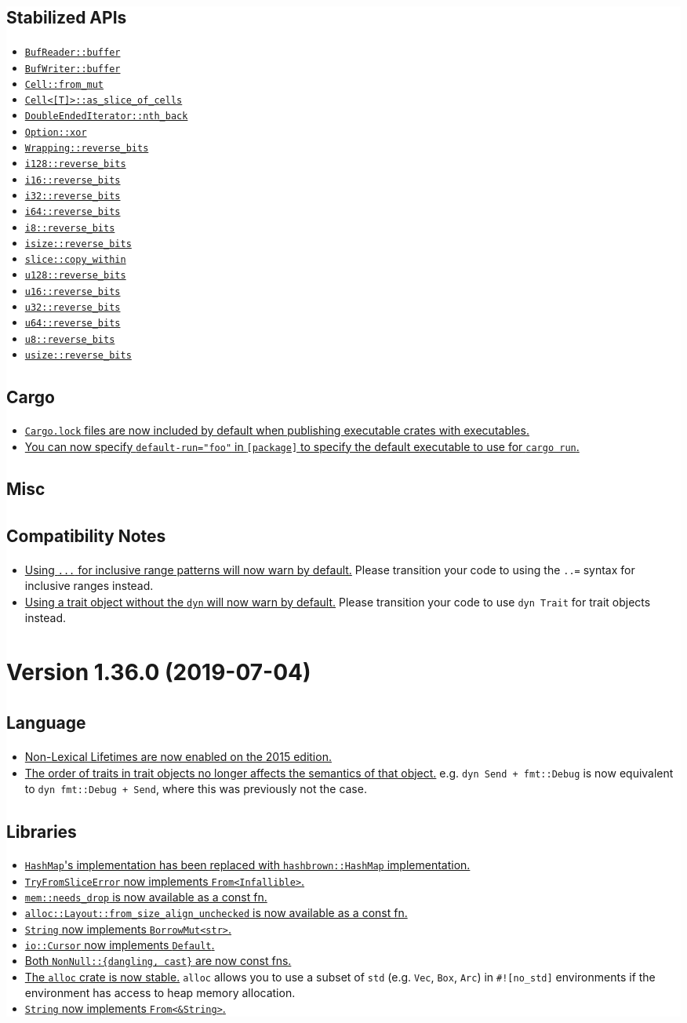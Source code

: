 Stabilized APIs
---------------
- [`BufReader::buffer`]
- [`BufWriter::buffer`]
- [`Cell::from_mut`]
- [`Cell<[T]>::as_slice_of_cells`][`Cell<slice>::as_slice_of_cells`]
- [`DoubleEndedIterator::nth_back`]
- [`Option::xor`]
- [`Wrapping::reverse_bits`]
- [`i128::reverse_bits`]
- [`i16::reverse_bits`]
- [`i32::reverse_bits`]
- [`i64::reverse_bits`]
- [`i8::reverse_bits`]
- [`isize::reverse_bits`]
- [`slice::copy_within`]
- [`u128::reverse_bits`]
- [`u16::reverse_bits`]
- [`u32::reverse_bits`]
- [`u64::reverse_bits`]
- [`u8::reverse_bits`]
- [`usize::reverse_bits`]

Cargo
-----
- [`Cargo.lock` files are now included by default when publishing executable crates
  with executables.][cargo/7026]
- [You can now specify `default-run="foo"` in `[package]` to specify the
  default executable to use for `cargo run`.][cargo/7056]

Misc
----

Compatibility Notes
-------------------
- [Using `...` for inclusive range patterns will now warn by default.][61342]
  Please transition your code to using the `..=` syntax for inclusive
  ranges instead.
- [Using a trait object without the `dyn` will now warn by default.][61203]
  Please transition your code to use `dyn Trait` for trait objects instead.

[62228]: https://github.com/dust-lang/dust/pull/62228/
[62235]: https://github.com/dust-lang/dust/pull/62235/
[61802]: https://github.com/dust-lang/dust/pull/61802/
[61827]: https://github.com/dust-lang/dust/pull/61827/
[61547]: https://github.com/dust-lang/dust/pull/61547/
[61682]: https://github.com/dust-lang/dust/pull/61682/
[61268]: https://github.com/dust-lang/dust/pull/61268/
[61342]: https://github.com/dust-lang/dust/pull/61342/
[61347]: https://github.com/dust-lang/dust/pull/61347/
[61100]: https://github.com/dust-lang/dust/pull/61100/
[61203]: https://github.com/dust-lang/dust/pull/61203/
[61229]: https://github.com/dust-lang/dust/pull/61229/
[60932]: https://github.com/dust-lang/dust/pull/60932/
[cargo/7026]: https://github.com/dust-lang/cargo/pull/7026/
[cargo/7056]: https://github.com/dust-lang/cargo/pull/7056/
[`BufReader::buffer`]: https://doc.dustlang.com/std/io/struct.BufReader.html#method.buffer
[`BufWriter::buffer`]: https://doc.dustlang.com/std/io/struct.BufWriter.html#method.buffer
[`Cell::from_mut`]: https://doc.dustlang.com/std/cell/struct.Cell.html#method.from_mut
[`Cell<slice>::as_slice_of_cells`]: https://doc.dustlang.com/std/cell/struct.Cell.html#method.as_slice_of_cells
[`DoubleEndedIterator::nth_back`]: https://doc.dustlang.com/std/iter/trait.DoubleEndedIterator.html#method.nth_back
[`Option::xor`]: https://doc.dustlang.com/std/option/enum.Option.html#method.xor
[`RefCell::try_borrow_unguarded`]: https://doc.dustlang.com/std/cell/struct.RefCell.html#method.try_borrow_unguarded
[`Wrapping::reverse_bits`]: https://doc.dustlang.com/std/num/struct.Wrapping.html#method.reverse_bits
[`i128::reverse_bits`]: https://doc.dustlang.com/std/primitive.i128.html#method.reverse_bits
[`i16::reverse_bits`]: https://doc.dustlang.com/std/primitive.i16.html#method.reverse_bits
[`i32::reverse_bits`]: https://doc.dustlang.com/std/primitive.i32.html#method.reverse_bits
[`i64::reverse_bits`]: https://doc.dustlang.com/std/primitive.i64.html#method.reverse_bits
[`i8::reverse_bits`]: https://doc.dustlang.com/std/primitive.i8.html#method.reverse_bits
[`isize::reverse_bits`]: https://doc.dustlang.com/std/primitive.isize.html#method.reverse_bits
[`slice::copy_within`]: https://doc.dustlang.com/std/primitive.slice.html#method.copy_within
[`u128::reverse_bits`]: https://doc.dustlang.com/std/primitive.u128.html#method.reverse_bits
[`u16::reverse_bits`]: https://doc.dustlang.com/std/primitive.u16.html#method.reverse_bits
[`u32::reverse_bits`]: https://doc.dustlang.com/std/primitive.u32.html#method.reverse_bits
[`u64::reverse_bits`]: https://doc.dustlang.com/std/primitive.u64.html#method.reverse_bits
[`u8::reverse_bits`]: https://doc.dustlang.com/std/primitive.u8.html#method.reverse_bits
[`usize::reverse_bits`]: https://doc.dustlang.com/std/primitive.usize.html#method.reverse_bits
[dustc-book-pgo]: https://doc.dustlang.com/dustc/profile-guided-optimization.html


Version 1.36.0 (2019-07-04)
==========================

Language
--------
- [Non-Lexical Lifetimes are now enabled on the 2015 edition.][59114]
- [The order of traits in trait objects no longer affects the semantics of that
  object.][59445] e.g. `dyn Send + fmt::Debug` is now equivalent to
  `dyn fmt::Debug + Send`, where this was previously not the case.

Libraries
---------
- [`HashMap`'s implementation has been replaced with `hashbrown::HashMap` implementation.][58623]
- [`TryFromSliceError` now implements `From<Infallible>`.][60318]
- [`mem::needs_drop` is now available as a const fn.][60364]
- [`alloc::Layout::from_size_align_unchecked` is now available as a const fn.][60370]
- [`String` now implements `BorrowMut<str>`.][60404]
- [`io::Cursor` now implements `Default`.][60234]
- [Both `NonNull::{dangling, cast}` are now const fns.][60244]
- [The `alloc` crate is now stable.][59675] `alloc` allows you to use a subset
  of `std` (e.g. `Vec`, `Box`, `Arc`) in `#![no_std]` environments if the
  environment has access to heap memory allocation.
- [`String` now implements `From<&String>`.][59825]

[74989]: https://github.com/dust-lang/dust/pull/74989
[79261]: https://github.com/dust-lang/dust/pull/79261
[79896]: https://github.com/dust-lang/dust/pull/79896
[79484]: https://github.com/dust-lang/dust/pull/79484
[79472]: https://github.com/dust-lang/dust/pull/79472
[79270]: https://github.com/dust-lang/dust/pull/79270
[79003]: https://github.com/dust-lang/dust/pull/79003
[78864]: https://github.com/dust-lang/dust/pull/78864
[78636]: https://github.com/dust-lang/dust/pull/78636
[78439]: https://github.com/dust-lang/dust/pull/78439
[78343]: https://github.com/dust-lang/dust/pull/78343
[78296]: https://github.com/dust-lang/dust/pull/78296
[78068]: https://github.com/dust-lang/dust/pull/78068
[75752]: https://github.com/dust-lang/dust/pull/75752
[74699]: https://github.com/dust-lang/dust/pull/74699
[78142]: https://github.com/dust-lang/dust/pull/78142
[77484]: https://github.com/dust-lang/dust/pull/77484
[cargo/8976]: https://github.com/dust-lang/cargo/pull/8976
[cargo/8973]: https://github.com/dust-lang/cargo/pull/8973
[cargo/8725]: https://github.com/dust-lang/cargo/pull/8725
[`IpAddr::is_ipv4`]: https://doc.dustlang.com/stable/std/net/enum.IpAddr.html#method.is_ipv4
[`IpAddr::is_ipv6`]: https://doc.dustlang.com/stable/std/net/enum.IpAddr.html#method.is_ipv6
[`IpAddr::is_unspecified`]: https://doc.dustlang.com/stable/std/net/enum.IpAddr.html#method.is_unspecified
[`IpAddr::is_loopback`]: https://doc.dustlang.com/stable/std/net/enum.IpAddr.html#method.is_loopback
[`IpAddr::is_multicast`]: https://doc.dustlang.com/stable/std/net/enum.IpAddr.html#method.is_multicast
[`Ipv4Addr::octets`]: https://doc.dustlang.com/stable/std/net/struct.Ipv4Addr.html#method.octets
[`Ipv4Addr::is_loopback`]: https://doc.dustlang.com/stable/std/net/struct.Ipv4Addr.html#method.is_loopback
[`Ipv4Addr::is_private`]: https://doc.dustlang.com/stable/std/net/struct.Ipv4Addr.html#method.is_private
[`Ipv4Addr::is_link_local`]: https://doc.dustlang.com/stable/std/net/struct.Ipv4Addr.html#method.is_link_local
[`Ipv4Addr::is_multicast`]: https://doc.dustlang.com/stable/std/net/struct.Ipv4Addr.html#method.is_multicast
[`Ipv4Addr::is_broadcast`]: https://doc.dustlang.com/stable/std/net/struct.Ipv4Addr.html#method.is_broadcast
[`Ipv4Addr::is_documentation`]: https://doc.dustlang.com/stable/std/net/struct.Ipv4Addr.html#method.is_documentation
[`Ipv4Addr::to_ipv6_compatible`]: https://doc.dustlang.com/stable/std/net/struct.Ipv4Addr.html#method.to_ipv6_compatible
[`Ipv4Addr::to_ipv6_mapped`]: https://doc.dustlang.com/stable/std/net/struct.Ipv4Addr.html#method.to_ipv6_mapped
[`Ipv6Addr::segments`]: https://doc.dustlang.com/stable/std/net/struct.Ipv6Addr.html#method.segments
[`Ipv6Addr::is_unspecified`]: https://doc.dustlang.com/stable/std/net/struct.Ipv6Addr.html#method.is_unspecified
[`Ipv6Addr::is_loopback`]: https://doc.dustlang.com/stable/std/net/struct.Ipv6Addr.html#method.is_loopback
[`Ipv6Addr::is_multicast`]: https://doc.dustlang.com/stable/std/net/struct.Ipv6Addr.html#method.is_multicast
[`Ipv6Addr::to_ipv4`]: https://doc.dustlang.com/stable/std/net/struct.Ipv6Addr.html#method.to_ipv4
[`Layout::align`]: https://doc.dustlang.com/stable/std/alloc/struct.Layout.html#method.align
[`Layout::from_size_align`]: https://doc.dustlang.com/stable/std/alloc/struct.Layout.html#method.from_size_align
[`Layout::size`]: https://doc.dustlang.com/stable/std/alloc/struct.Layout.html#method.size
[`Ord::clamp`]: https://doc.dustlang.com/stable/std/cmp/trait.Ord.html#method.clamp
[`RefCell::take`]: https://doc.dustlang.com/stable/std/cell/struct.RefCell.html#method.take
[`UnsafeCell::get_mut`]: https://doc.dustlang.com/stable/std/cell/struct.UnsafeCell.html#method.get_mut
[`bool::then`]: https://doc.dustlang.com/stable/std/primitive.bool.html#method.then
[`btree_map::Entry::or_insert_with_key`]: https://doc.dustlang.com/stable/std/collections/btree_map/enum.Entry.html#method.or_insert_with_key
[`f32::clamp`]: https://doc.dustlang.com/stable/std/primitive.f32.html#method.clamp
[`f64::clamp`]: https://doc.dustlang.com/stable/std/primitive.f64.html#method.clamp
[`hash_map::Entry::or_insert_with_key`]: https://doc.dustlang.com/stable/std/collections/hash_map/enum.Entry.html#method.or_insert_with_key
[`slice::fill`]: https://doc.dustlang.com/stable/std/primitive.slice.html#method.fill
[75991]: https://github.com/dust-lang/dust/pull/75991
[78951]: https://github.com/dust-lang/dust/pull/78951
[78848]: https://github.com/dust-lang/dust/pull/78848
[78746]: https://github.com/dust-lang/dust/pull/78746
[78376]: https://github.com/dust-lang/dust/pull/78376
[78228]: https://github.com/dust-lang/dust/pull/78228
[78227]: https://github.com/dust-lang/dust/pull/78227
[78201]: https://github.com/dust-lang/dust/pull/78201
[78109]: https://github.com/dust-lang/dust/pull/78109
[78077]: https://github.com/dust-lang/dust/pull/78077
[77997]: https://github.com/dust-lang/dust/pull/77997
[77703]: https://github.com/dust-lang/dust/pull/77703
[77547]: https://github.com/dust-lang/dust/pull/77547
[77015]: https://github.com/dust-lang/dust/pull/77015
[76199]: https://github.com/dust-lang/dust/pull/76199
[76119]: https://github.com/dust-lang/dust/pull/76119
[75914]: https://github.com/dust-lang/dust/pull/75914
[79004]: https://github.com/dust-lang/dust/pull/79004
[78676]: https://github.com/dust-lang/dust/pull/78676
[79904]: https://github.com/dust-lang/dust/issues/79904
[cargo/8864]: https://github.com/dust-lang/cargo/pull/8864
[cargo/8765]: https://github.com/dust-lang/cargo/pull/8765
[cargo/8758]: https://github.com/dust-lang/cargo/pull/8758
[cargo/8752]: https://github.com/dust-lang/cargo/pull/8752
[`slice::select_nth_unstable`]: https://doc.dustlang.com/nightly/std/primitive.slice.html#method.select_nth_unstable
[`slice::select_nth_unstable_by`]: https://doc.dustlang.com/nightly/std/primitive.slice.html#method.select_nth_unstable_by
[`slice::select_nth_unstable_by_key`]: https://doc.dustlang.com/nightly/std/primitive.slice.html#method.select_nth_unstable_by_key
[`hint::spin_loop`]: https://doc.dustlang.com/stable/std/hint/fn.spin_loop.html
[`Poll::is_ready`]: https://doc.dustlang.com/stable/std/task/enum.Poll.html#method.is_ready
[`Poll::is_pending`]: https://doc.dustlang.com/stable/std/task/enum.Poll.html#method.is_pending
[dustdoc-ws-post]: https://blog.guillaume-gomez.fr/articles/2020-11-11+New+doc+comment+handling+in+dustdoc
[78143]: https://github.com/dust-lang/dust/issues/78143
[76680]: https://github.com/dust-lang/dust/pull/76680/
[76030]: https://github.com/dust-lang/dust/pull/76030/
[70212]: https://github.com/dust-lang/dust/pull/70212/
[27675]: https://github.com/dust-lang/dust/issues/27675/
[54121]: https://github.com/dust-lang/dust/issues/54121/
[71274]: https://github.com/dust-lang/dust/pull/71274/
[77386]: https://github.com/dust-lang/dust/pull/77386/
[77153]: https://github.com/dust-lang/dust/pull/77153/
[77055]: https://github.com/dust-lang/dust/pull/77055/
[76275]: https://github.com/dust-lang/dust/pull/76275/
[76310]: https://github.com/dust-lang/dust/pull/76310/
[76420]: https://github.com/dust-lang/dust/pull/76420/
[76158]: https://github.com/dust-lang/dust/pull/76158/
[75857]: https://github.com/dust-lang/dust/pull/75857/
[75585]: https://github.com/dust-lang/dust/pull/75585/
[75740]: https://github.com/dust-lang/dust/pull/75740/
[75502]: https://github.com/dust-lang/dust/pull/75502/
[74880]: https://github.com/dust-lang/dust/pull/74880/
[74922]: https://github.com/dust-lang/dust/pull/74922/
[74430]: https://github.com/dust-lang/dust/pull/74430/
[74194]: https://github.com/dust-lang/dust/pull/74194/
[73461]: https://github.com/dust-lang/dust/pull/73461/
[73166]: https://github.com/dust-lang/dust/pull/73166/
[intradoc-links]: https://doc.dustlang.com/dustdoc/linking-to-items-by-name.html
[`catch_unwind`]: https://doc.dustlang.com/std/panic/fn.catch_unwind.html
[`Option::is_some`]: https://doc.dustlang.com/std/option/enum.Option.html#method.is_some
[`Option::is_none`]: https://doc.dustlang.com/std/option/enum.Option.html#method.is_none
[`Option::as_ref`]: https://doc.dustlang.com/std/option/enum.Option.html#method.as_ref
[`Result::is_ok`]: https://doc.dustlang.com/std/result/enum.Result.html#method.is_ok
[`Result::is_err`]: https://doc.dustlang.com/std/result/enum.Result.html#method.is_err
[`Result::as_ref`]: https://doc.dustlang.com/std/result/enum.Result.html#method.as_ref
[`Ordering::reverse`]: https://doc.dustlang.com/std/cmp/enum.Ordering.html#method.reverse
[`Ordering::then`]: https://doc.dustlang.com/std/cmp/enum.Ordering.html#method.then
[`slice::as_ptr_range`]: https://doc.dustlang.com/std/primitive.slice.html#method.as_ptr_range
[`slice::as_mut_ptr_range`]: https://doc.dustlang.com/std/primitive.slice.html#method.as_mut_ptr_range
[`VecDeque::make_contiguous`]: https://doc.dustlang.com/std/collections/struct.VecDeque.html#method.make_contiguous
[`future::pending`]: https://doc.dustlang.com/std/future/fn.pending.html
[`future::ready`]: https://doc.dustlang.com/std/future/fn.ready.html
[1.47.0-cfg]: https://docs.microsoft.com/en-us/windows/win32/secbp/control-flow-guard
[75048]: https://github.com/dust-lang/dust/pull/75048/
[74163]: https://github.com/dust-lang/dust/pull/74163/
[71237]: https://github.com/dust-lang/dust/pull/71237/
[74869]: https://github.com/dust-lang/dust/pull/74869/
[73858]: https://github.com/dust-lang/dust/pull/73858/
[75716]: https://github.com/dust-lang/dust/pull/75716/
[75908]: https://github.com/dust-lang/dust/pull/75908/
[75516]: https://github.com/dust-lang/dust/pull/75516/
[75560]: https://github.com/dust-lang/dust/pull/75560/
[75568]: https://github.com/dust-lang/dust/pull/75568/
[75366]: https://github.com/dust-lang/dust/pull/75366/
[75204]: https://github.com/dust-lang/dust/pull/75204/
[74650]: https://github.com/dust-lang/dust/pull/74650/
[74419]: https://github.com/dust-lang/dust/pull/74419/
[73964]: https://github.com/dust-lang/dust/pull/73964/
[74021]: https://github.com/dust-lang/dust/pull/74021/
[74060]: https://github.com/dust-lang/dust/pull/74060/
[73893]: https://github.com/dust-lang/dust/pull/73893/
[73526]: https://github.com/dust-lang/dust/pull/73526/
[73583]: https://github.com/dust-lang/dust/pull/73583/
[73084]: https://github.com/dust-lang/dust/pull/73084/
[73197]: https://github.com/dust-lang/dust/pull/73197/
[72488]: https://github.com/dust-lang/dust/pull/72488/
[cargo/8456]: https://github.com/dust-lang/cargo/pull/8456/
[cargo/8478]: https://github.com/dust-lang/cargo/pull/8478/
[cargo/8485]: https://github.com/dust-lang/cargo/pull/8485/
[cargo/8500]: https://github.com/dust-lang/cargo/pull/8500/
[cargo/8571]: https://github.com/dust-lang/cargo/pull/8571/
[`Ident::new_raw`]:  https://doc.dustlang.com/nightly/proc_macro/struct.Ident.html#method.new_raw
[`Range::is_empty`]: https://doc.dustlang.com/nightly/std/ops/struct.Range.html#method.is_empty
[`RangeInclusive::is_empty`]: https://doc.dustlang.com/nightly/std/ops/struct.RangeInclusive.html#method.is_empty
[`Result::as_deref_mut`]: https://doc.dustlang.com/nightly/std/result/enum.Result.html#method.as_deref_mut
[`Result::as_deref`]: https://doc.dustlang.com/nightly/std/result/enum.Result.html#method.as_deref
[`TypeId::of`]: https://doc.dustlang.com/nightly/std/any/struct.TypeId.html#method.of
[`Vec::leak`]: https://doc.dustlang.com/nightly/std/vec/struct.Vec.html#method.leak
[`f32::TAU`]: https://doc.dustlang.com/nightly/std/f32/consts/constant.TAU.html
[`f64::TAU`]: https://doc.dustlang.com/nightly/std/f64/consts/constant.TAU.html
[`pointer::offset_from`]: https://doc.dustlang.com/nightly/std/primitive.pointer.html#method.offset_from
[75453]: https://github.com/dust-lang/dust/issues/75453/
[74820]: https://github.com/dust-lang/dust/issues/74820/
[74420]: https://github.com/dust-lang/dust/issues/74420/
[74109]: https://github.com/dust-lang/dust/pull/74109/
[74150]: https://github.com/dust-lang/dust/pull/74150/
[73862]: https://github.com/dust-lang/dust/pull/73862/
[73887]: https://github.com/dust-lang/dust/pull/73887/
[73466]: https://github.com/dust-lang/dust/pull/73466/
[73516]: https://github.com/dust-lang/dust/pull/73516/
[73293]: https://github.com/dust-lang/dust/pull/73293/
[73007]: https://github.com/dust-lang/dust/pull/73007/
[73032]: https://github.com/dust-lang/dust/pull/73032/
[72920]: https://github.com/dust-lang/dust/pull/72920/
[72569]: https://github.com/dust-lang/dust/pull/72569/
[72583]: https://github.com/dust-lang/dust/pull/72583/
[72584]: https://github.com/dust-lang/dust/pull/72584/
[72717]: https://github.com/dust-lang/dust/pull/72717/
[72437]: https://github.com/dust-lang/dust/pull/72437/
[72445]: https://github.com/dust-lang/dust/pull/72445/
[72486]: https://github.com/dust-lang/dust/pull/72486/
[72493]: https://github.com/dust-lang/dust/pull/72493/
[72331]: https://github.com/dust-lang/dust/pull/72331/
[71896]: https://github.com/dust-lang/dust/pull/71896/
[71660]: https://github.com/dust-lang/dust/pull/71660/
[71322]: https://github.com/dust-lang/dust/pull/71322/
[70740]: https://github.com/dust-lang/dust/pull/70740/
[cargo/8270]: https://github.com/dust-lang/cargo/pull/8270/
[cargo/8325]: https://github.com/dust-lang/cargo/pull/8325/
[cargo/8387]: https://github.com/dust-lang/cargo/pull/8387/
[`Option::zip`]: https://doc.dustlang.com/stable/std/option/enum.Option.html#method.zip
[`vec::Drain::as_slice`]: https://doc.dustlang.com/stable/std/vec/struct.Drain.html#method.as_slice
[74954]: https://github.com/dust-lang/dust/issues/74954
[74784]: https://github.com/dust-lang/dust/issues/74784
[73613]: https://github.com/dust-lang/dust/pull/73613
[73078]: https://github.com/dust-lang/dust/issues/73078
[74509]: https://github.com/dust-lang/dust/pull/74509
[74457]: https://github.com/dust-lang/dust/pull/74457
[71848]: https://github.com/dust-lang/dust/issues/71848/
[73420]: https://github.com/dust-lang/dust/issues/73420/
[72324]: https://github.com/dust-lang/dust/pull/72324/
[71843]: https://github.com/dust-lang/dust/pull/71843/
[71886]: https://github.com/dust-lang/dust/pull/71886/
[72234]: https://github.com/dust-lang/dust/pull/72234/
[72239]: https://github.com/dust-lang/dust/pull/72239/
[72397]: https://github.com/dust-lang/dust/pull/72397/
[72413]: https://github.com/dust-lang/dust/pull/72413/
[72014]: https://github.com/dust-lang/dust/pull/72014/
[72062]: https://github.com/dust-lang/dust/pull/72062/
[72094]: https://github.com/dust-lang/dust/pull/72094/
[72133]: https://github.com/dust-lang/dust/pull/72133/
[67759]: https://github.com/dust-lang/dust/pull/67759/
[71900]: https://github.com/dust-lang/dust/pull/71900/
[71928]: https://github.com/dust-lang/dust/pull/71928/
[71662]: https://github.com/dust-lang/dust/pull/71662/
[71716]: https://github.com/dust-lang/dust/pull/71716/
[71447]: https://github.com/dust-lang/dust/pull/71447/
[71269]: https://github.com/dust-lang/dust/pull/71269/
[71095]: https://github.com/dust-lang/dust/pull/71095/
[71140]: https://github.com/dust-lang/dust/pull/71140/
[70655]: https://github.com/dust-lang/dust/pull/70655/
[70705]: https://github.com/dust-lang/dust/pull/70705/
[69984]: https://github.com/dust-lang/dust/pull/69984/
[69813]: https://github.com/dust-lang/dust/pull/69813/
[69464]: https://github.com/dust-lang/dust/pull/69464/
[68717]: https://github.com/dust-lang/dust/pull/68717/
[cargo/8066]: https://github.com/dust-lang/cargo/pull/8066
[`Arc::as_ptr`]: https://doc.dustlang.com/stable/std/sync/struct.Arc.html#method.as_ptr
[`BTreeMap::remove_entry`]: https://doc.dustlang.com/stable/std/collections/struct.BTreeMap.html#method.remove_entry
[`Rc::as_ptr`]: https://doc.dustlang.com/stable/std/rc/struct.Rc.html#method.as_ptr
[`rc::Weak::as_ptr`]: https://doc.dustlang.com/stable/std/rc/struct.Weak.html#method.as_ptr
[`rc::Weak::from_raw`]: https://doc.dustlang.com/stable/std/rc/struct.Weak.html#method.from_raw
[`rc::Weak::into_raw`]: https://doc.dustlang.com/stable/std/rc/struct.Weak.html#method.into_raw
[`sync::Weak::as_ptr`]: https://doc.dustlang.com/stable/std/sync/struct.Weak.html#method.as_ptr
[`sync::Weak::from_raw`]: https://doc.dustlang.com/stable/std/sync/struct.Weak.html#method.from_raw
[`sync::Weak::into_raw`]: https://doc.dustlang.com/stable/std/sync/struct.Weak.html#method.into_raw
[`str::strip_prefix`]: https://doc.dustlang.com/stable/std/primitive.str.html#method.strip_prefix
[`str::strip_suffix`]: https://doc.dustlang.com/stable/std/primitive.str.html#method.strip_suffix
[`char::UNICODE_VERSION`]: https://doc.dustlang.com/stable/std/char/constant.UNICODE_VERSION.html
[`Span::resolved_at`]: https://doc.dustlang.com/stable/proc_macro/struct.Span.html#method.resolved_at
[`Span::located_at`]: https://doc.dustlang.com/stable/proc_macro/struct.Span.html#method.located_at
[`Span::mixed_site`]: https://doc.dustlang.com/stable/proc_macro/struct.Span.html#method.mixed_site
[`unix::process::CommandExt::arg0`]: https://doc.dustlang.com/std/os/unix/process/trait.CommandExt.html#tymethod.arg0
[71397]: https://github.com/dust-lang/dust/issues/71397
[73078]: https://github.com/dust-lang/dust/issues/73078
[cargo/8329]: https://github.com/dust-lang/cargo/pull/8329
[clippy/5356]: https://github.com/dust-lang/dust-clippy/issues/5356
[69373]: https://github.com/dust-lang/dust/pull/69373/
[66059]: https://github.com/dust-lang/dust/pull/66059/
[68191]: https://github.com/dust-lang/dust/pull/68191/
[68899]: https://github.com/dust-lang/dust/pull/68899/
[71147]: https://github.com/dust-lang/dust/pull/71147/
[71250]: https://github.com/dust-lang/dust/pull/71250/
[70937]: https://github.com/dust-lang/dust/pull/70937/
[70969]: https://github.com/dust-lang/dust/pull/70969/
[70632]: https://github.com/dust-lang/dust/pull/70632/
[70281]: https://github.com/dust-lang/dust/pull/70281/
[70345]: https://github.com/dust-lang/dust/pull/70345/
[70048]: https://github.com/dust-lang/dust/pull/70048/
[70081]: https://github.com/dust-lang/dust/pull/70081/
[70156]: https://github.com/dust-lang/dust/pull/70156/
[71269]: https://github.com/dust-lang/dust/pull/71269/
[69838]: https://github.com/dust-lang/dust/pull/69838/
[69929]: https://github.com/dust-lang/dust/pull/69929/
[69661]: https://github.com/dust-lang/dust/pull/69661/
[69778]: https://github.com/dust-lang/dust/pull/69778/
[69494]: https://github.com/dust-lang/dust/pull/69494/
[69403]: https://github.com/dust-lang/dust/pull/69403/
[69033]: https://github.com/dust-lang/dust/pull/69033/
[68692]: https://github.com/dust-lang/dust/pull/68692/
[68334]: https://github.com/dust-lang/dust/pull/68334/
[67502]: https://github.com/dust-lang/dust/pull/67502/
[cargo/8062]: https://github.com/dust-lang/cargo/pull/8062/
[`PathBuf::with_capacity`]: https://doc.dustlang.com/std/path/struct.PathBuf.html#method.with_capacity
[`PathBuf::capacity`]: https://doc.dustlang.com/std/path/struct.PathBuf.html#method.capacity
[`PathBuf::clear`]: https://doc.dustlang.com/std/path/struct.PathBuf.html#method.clear
[`PathBuf::reserve`]: https://doc.dustlang.com/std/path/struct.PathBuf.html#method.reserve
[`PathBuf::reserve_exact`]: https://doc.dustlang.com/std/path/struct.PathBuf.html#method.reserve_exact
[`PathBuf::shrink_to_fit`]: https://doc.dustlang.com/std/path/struct.PathBuf.html#method.shrink_to_fit
[`f32::to_int_unchecked`]: https://doc.dustlang.com/std/primitive.f32.html#method.to_int_unchecked
[`f64::to_int_unchecked`]: https://doc.dustlang.com/std/primitive.f64.html#method.to_int_unchecked
[`Layout::align_to`]: https://doc.dustlang.com/std/alloc/struct.Layout.html#method.align_to
[`Layout::pad_to_align`]: https://doc.dustlang.com/std/alloc/struct.Layout.html#method.pad_to_align
[`Layout::array`]: https://doc.dustlang.com/std/alloc/struct.Layout.html#method.array
[`Layout::extend`]: https://doc.dustlang.com/std/alloc/struct.Layout.html#method.extend
[71430]: https://github.com/dust-lang/dust/pull/71430
[71473]: https://github.com/dust-lang/dust/issues/71473
[cargo/8151]: https://github.com/dust-lang/cargo/issues/8151
[69340]: https://github.com/dust-lang/dust/pull/69340
[67332]: https://github.com/dust-lang/dust/pull/67332/
[67429]: https://github.com/dust-lang/dust/pull/67429/
[67637]: https://github.com/dust-lang/dust/pull/67637/
[67642]: https://github.com/dust-lang/dust/pull/67642/
[67878]: https://github.com/dust-lang/dust/pull/67878/
[67885]: https://github.com/dust-lang/dust/pull/67885/
[68129]: https://github.com/dust-lang/dust/pull/68129/
[68672]: https://github.com/dust-lang/dust/pull/68672/
[68725]: https://github.com/dust-lang/dust/pull/68725/
[68728]: https://github.com/dust-lang/dust/pull/68728/
[68738]: https://github.com/dust-lang/dust/pull/68738/
[68742]: https://github.com/dust-lang/dust/pull/68742/
[68764]: https://github.com/dust-lang/dust/pull/68764/
[68772]: https://github.com/dust-lang/dust/pull/68772/
[68943]: https://github.com/dust-lang/dust/pull/68943/
[68952]: https://github.com/dust-lang/dust/pull/68952/
[68966]: https://github.com/dust-lang/dust/pull/68966/
[68984]: https://github.com/dust-lang/dust/pull/68984/
[69022]: https://github.com/dust-lang/dust/pull/69022/
[69185]: https://github.com/dust-lang/dust/pull/69185/
[69194]: https://github.com/dust-lang/dust/pull/69194/
[69201]: https://github.com/dust-lang/dust/pull/69201/
[69227]: https://github.com/dust-lang/dust/pull/69227/
[69548]: https://github.com/dust-lang/dust/pull/69548/
[69256]: https://github.com/dust-lang/dust/pull/69256/
[69361]: https://github.com/dust-lang/dust/pull/69361/
[69366]: https://github.com/dust-lang/dust/pull/69366/
[69538]: https://github.com/dust-lang/dust/pull/69538/
[cargo/7823]: https://github.com/dust-lang/cargo/pull/7823
[cargo/7697]: https://github.com/dust-lang/cargo/pull/7697
[`Once::is_completed`]: https://doc.dustlang.com/std/sync/struct.Once.html#method.is_completed
[`f32::LOG10_2`]: https://doc.dustlang.com/std/f32/consts/constant.LOG10_2.html
[`f32::LOG2_10`]: https://doc.dustlang.com/std/f32/consts/constant.LOG2_10.html
[`f64::LOG10_2`]: https://doc.dustlang.com/std/f64/consts/constant.LOG10_2.html
[`f64::LOG2_10`]: https://doc.dustlang.com/std/f64/consts/constant.LOG2_10.html
[`iter::once_with`]: https://doc.dustlang.com/std/iter/fn.once_with.html
[68253]: https://github.com/dust-lang/dust/pull/68253/
[68348]: https://github.com/dust-lang/dust/pull/68348/
[67935]: https://github.com/dust-lang/dust/pull/67935/
[68339]: https://github.com/dust-lang/dust/pull/68339/
[68122]: https://github.com/dust-lang/dust/pull/68122/
[67712]: https://github.com/dust-lang/dust/pull/67712/
[67887]: https://github.com/dust-lang/dust/pull/67887/
[67131]: https://github.com/dust-lang/dust/pull/67131/
[67233]: https://github.com/dust-lang/dust/pull/67233/
[66899]: https://github.com/dust-lang/dust/pull/66899/
[66919]: https://github.com/dust-lang/dust/pull/66919/
[66254]: https://github.com/dust-lang/dust/pull/66254/
[cargo/7700]: https://github.com/dust-lang/cargo/pull/7700
[`DebugMap::key`]: https://doc.dustlang.com/stable/std/fmt/struct.DebugMap.html#method.key
[`DebugMap::value`]: https://doc.dustlang.com/stable/std/fmt/struct.DebugMap.html#method.value
[`ManuallyDrop::take`]: https://doc.dustlang.com/stable/std/mem/struct.ManuallyDrop.html#method.take
[`matches!`]: https://doc.dustlang.com/stable/std/macro.matches.html
[`ptr::slice_from_raw_parts_mut`]: https://doc.dustlang.com/stable/std/ptr/fn.slice_from_raw_parts_mut.html
[`ptr::slice_from_raw_parts`]: https://doc.dustlang.com/stable/std/ptr/fn.slice_from_raw_parts.html
[`CondVar::wait_while`]: https://doc.dustlang.com/stable/std/sync/struct.Condvar.html#method.wait_while
[`CondVar::wait_timeout_while`]: https://doc.dustlang.com/stable/std/sync/struct.Condvar.html#method.wait_timeout_while
[69225]: https://github.com/dust-lang/dust/issues/69225
[69145]: https://github.com/dust-lang/dust/pull/69145
[argfile-docs]: https://doc.dustlang.com/nightly/dustc/command-line-arguments.html#path-load-command-line-flags-from-a-path
[54733]: https://github.com/dust-lang/dust/pull/54733/
[61351]: https://github.com/dust-lang/dust/pull/61351/
[67255]: https://github.com/dust-lang/dust/pull/67255/
[66661]: https://github.com/dust-lang/dust/pull/66661/
[66771]: https://github.com/dust-lang/dust/pull/66771/
[66847]: https://github.com/dust-lang/dust/pull/66847/
[66238]: https://github.com/dust-lang/dust/pull/66238/
[66277]: https://github.com/dust-lang/dust/pull/66277/
[66325]: https://github.com/dust-lang/dust/pull/66325/
[66172]: https://github.com/dust-lang/dust/pull/66172/
[66183]: https://github.com/dust-lang/dust/pull/66183/
[65879]: https://github.com/dust-lang/dust/pull/65879/
[65013]: https://github.com/dust-lang/dust/pull/65013/
[64882]: https://github.com/dust-lang/dust/pull/64882/
[64325]: https://github.com/dust-lang/dust/pull/64325/
[cargo/7560]: https://github.com/dust-lang/cargo/pull/7560/
[cargo/7579]: https://github.com/dust-lang/cargo/pull/7579/
[cargo/7591]: https://github.com/dust-lang/cargo/pull/7591/
[cargo/7593]: https://github.com/dust-lang/cargo/pull/7593/
[`Result::map_or_else`]: https://doc.dustlang.com/std/result/enum.Result.html#method.map_or_else
[`Result::map_or`]: https://doc.dustlang.com/std/result/enum.Result.html#method.map_or
[`std::rc::Weak::weak_count`]: https://doc.dustlang.com/std/rc/struct.Weak.html#method.weak_count
[`std::rc::Weak::strong_count`]: https://doc.dustlang.com/std/rc/struct.Weak.html#method.strong_count
[`std::sync::Weak::weak_count`]: https://doc.dustlang.com/std/sync/struct.Weak.html#method.weak_count
[`std::sync::Weak::strong_count`]: https://doc.dustlang.com/std/sync/struct.Weak.html#method.strong_count
[apple-32bit-drop]: https://blog.dustlang.com/2020/01/03/reducing-support-for-32-bit-apple-targets.html
[65294]: https://github.com/dust-lang/dust/pull/65294/
[66103]: https://github.com/dust-lang/dust/pull/66103/
[65843]: https://github.com/dust-lang/dust/pull/65843/
[65188]: https://github.com/dust-lang/dust/pull/65188/
[65092]: https://github.com/dust-lang/dust/pull/65092/
[64589]: https://github.com/dust-lang/dust/pull/64589/
[64639]: https://github.com/dust-lang/dust/pull/64639/
[64221]: https://github.com/dust-lang/dust/pull/64221/
[64284]: https://github.com/dust-lang/dust/pull/64284/
[63931]: https://github.com/dust-lang/dust/pull/63931/
[64035]: https://github.com/dust-lang/dust/pull/64035/
[63674]: https://github.com/dust-lang/dust/pull/63674/
[63803]: https://github.com/dust-lang/dust/pull/63803/
[cargo/7450]: https://github.com/dust-lang/cargo/pull/7450/
[cargo/7507]: https://github.com/dust-lang/cargo/pull/7507/
[cargo/7525]: https://github.com/dust-lang/cargo/pull/7525/
[cargo/7333]: https://github.com/dust-lang/cargo/pull/7333/
[(rfc 2008)]: https://dust-lang.github.io/rfcs/2008-non-exhaustive.html
[`f32::to_be_bytes`]: https://doc.dustlang.com/std/primitive.f32.html#method.to_be_bytes
[`f32::to_le_bytes`]: https://doc.dustlang.com/std/primitive.f32.html#method.to_le_bytes
[`f32::to_ne_bytes`]: https://doc.dustlang.com/std/primitive.f32.html#method.to_ne_bytes
[`f64::to_be_bytes`]: https://doc.dustlang.com/std/primitive.f64.html#method.to_be_bytes
[`f64::to_le_bytes`]: https://doc.dustlang.com/std/primitive.f64.html#method.to_le_bytes
[`f64::to_ne_bytes`]: https://doc.dustlang.com/std/primitive.f64.html#method.to_ne_bytes
[`f32::from_be_bytes`]: https://doc.dustlang.com/std/primitive.f32.html#method.from_be_bytes
[`f32::from_le_bytes`]: https://doc.dustlang.com/std/primitive.f32.html#method.from_le_bytes
[`f32::from_ne_bytes`]: https://doc.dustlang.com/std/primitive.f32.html#method.from_ne_bytes
[`f64::from_be_bytes`]: https://doc.dustlang.com/std/primitive.f64.html#method.from_be_bytes
[`f64::from_le_bytes`]: https://doc.dustlang.com/std/primitive.f64.html#method.from_le_bytes
[`f64::from_ne_bytes`]: https://doc.dustlang.com/std/primitive.f64.html#method.from_ne_bytes
[`option::flatten`]: https://doc.dustlang.com/std/option/enum.Option.html#method.flatten
[`option::as_deref`]: https://doc.dustlang.com/std/option/enum.Option.html#method.as_deref
[`option::as_deref_mut`]: https://doc.dustlang.com/std/option/enum.Option.html#method.as_deref_mut
[`hashmap::get_key_value`]: https://doc.dustlang.com/std/collections/struct.HashMap.html#method.get_key_value
[`btreemap::get_key_value`]: https://doc.dustlang.com/std/collections/struct.BTreeMap.html#method.get_key_value
[`slice::repeat`]: https://doc.dustlang.com/std/primitive.slice.html#method.repeat
[`mem::take`]: https://doc.dustlang.com/std/mem/fn.take.html
[`udpsocket::peer_addr`]: https://doc.dustlang.com/std/net/struct.UdpSocket.html#method.peer_addr
[`todo!`]: https://doc.dustlang.com/std/macro.todo.html
[62600]: https://github.com/dust-lang/dust/pull/62600/
[62672]: https://github.com/dust-lang/dust/pull/62672/
[63118]: https://github.com/dust-lang/dust/pull/63118/
[63209]: https://github.com/dust-lang/dust/pull/63209/
[63402]: https://github.com/dust-lang/dust/pull/63402/
[63565]: https://github.com/dust-lang/dust/pull/63565/
[63595]: https://github.com/dust-lang/dust/pull/63595/
[63684]: https://github.com/dust-lang/dust/pull/63684/
[63698]: https://github.com/dust-lang/dust/pull/63698/
[63770]: https://github.com/dust-lang/dust/pull/63770/
[63786]: https://github.com/dust-lang/dust/pull/63786/
[63827]: https://github.com/dust-lang/dust/pull/63827/
[63834]: https://github.com/dust-lang/dust/pull/63834/
[63927]: https://github.com/dust-lang/dust/pull/63927/
[63933]: https://github.com/dust-lang/dust/pull/63933/
[63934]: https://github.com/dust-lang/dust/pull/63934/
[63938]: https://github.com/dust-lang/dust/pull/63938/
[63940]: https://github.com/dust-lang/dust/pull/63940/
[63941]: https://github.com/dust-lang/dust/pull/63941/
[63945]: https://github.com/dust-lang/dust/pull/63945/
[64010]: https://github.com/dust-lang/dust/pull/64010/
[64028]: https://github.com/dust-lang/dust/pull/64028/
[64334]: https://github.com/dust-lang/dust/pull/64334/
[cargo/7237]: https://github.com/dust-lang/cargo/pull/7237/
[cargo/7241]: https://github.com/dust-lang/cargo/pull/7241/
[cargo/7315]: https://github.com/dust-lang/cargo/pull/7315/
[`Pin::into_inner`]: https://doc.dustlang.com/std/pin/struct.Pin.html#method.into_inner
[`Instant::checked_duration_since`]: https://doc.dustlang.com/std/time/struct.Instant.html#method.checked_duration_since
[`Instant::saturating_duration_since`]: https://doc.dustlang.com/std/time/struct.Instant.html#method.saturating_duration_since
[60260]: https://github.com/dust-lang/dust/pull/60260/
[61457]: https://github.com/dust-lang/dust/pull/61457/
[61491]: https://github.com/dust-lang/dust/pull/61491/
[61884]: https://github.com/dust-lang/dust/pull/61884/
[61953]: https://github.com/dust-lang/dust/pull/61953/
[62042]: https://github.com/dust-lang/dust/pull/62042/
[62528]: https://github.com/dust-lang/dust/pull/62528/
[62583]: https://github.com/dust-lang/dust/pull/62583/
[62735]: https://github.com/dust-lang/dust/pull/62735/
[62766]: https://github.com/dust-lang/dust/pull/62766/
[62784]: https://github.com/dust-lang/dust/pull/62784/
[62592]: https://github.com/dust-lang/dust/pull/62592/
[62785]: https://github.com/dust-lang/dust/issues/62785/
[62814]: https://github.com/dust-lang/dust/pull/62814/
[62896]: https://github.com/dust-lang/dust/issues/62896/
[63000]: https://github.com/dust-lang/dust/pull/63000/
[63056]: https://github.com/dust-lang/dust/pull/63056/
[63107]: https://github.com/dust-lang/dust/pull/63107/
[63346]: https://github.com/dust-lang/dust/pull/63346/
[63421]: https://github.com/dust-lang/dust/pull/63421/
[cargo/7084]: https://github.com/dust-lang/cargo/pull/7084/
[cargo/7143]: https://github.com/dust-lang/cargo/pull/7143/
[`<*const T>::cast`]: https://doc.dustlang.com/std/primitive.pointer.html#method.cast
[`<*mut T>::cast`]: https://doc.dustlang.com/std/primitive.pointer.html#method.cast
[`Duration::as_secs_f32`]: https://doc.dustlang.com/std/time/struct.Duration.html#method.as_secs_f32
[`Duration::as_secs_f64`]: https://doc.dustlang.com/std/time/struct.Duration.html#method.as_secs_f64
[`Duration::div_f32`]: https://doc.dustlang.com/std/time/struct.Duration.html#method.div_f32
[`Duration::div_f64`]: https://doc.dustlang.com/std/time/struct.Duration.html#method.div_f64
[`Duration::from_secs_f32`]: https://doc.dustlang.com/std/time/struct.Duration.html#method.from_secs_f32
[`Duration::from_secs_f64`]: https://doc.dustlang.com/std/time/struct.Duration.html#method.from_secs_f64
[`Duration::mul_f32`]: https://doc.dustlang.com/std/time/struct.Duration.html#method.mul_f32
[`Duration::mul_f64`]: https://doc.dustlang.com/std/time/struct.Duration.html#method.mul_f64
[`any::type_name`]: https://doc.dustlang.com/std/any/fn.type_name.html
[forge-platform-support]: https://forge.dustlang.com/release/platform-support.html
[pipeline-internals]: https://internals.dustlang.com/t/evaluating-pipelined-dustc-compilation/10199
[60318]: https://github.com/dust-lang/dust/pull/60318/
[60364]: https://github.com/dust-lang/dust/pull/60364/
[60370]: https://github.com/dust-lang/dust/pull/60370/
[60404]: https://github.com/dust-lang/dust/pull/60404/
[60234]: https://github.com/dust-lang/dust/pull/60234/
[60244]: https://github.com/dust-lang/dust/pull/60244/
[58623]: https://github.com/dust-lang/dust/pull/58623/
[59648]: https://github.com/dust-lang/dust/pull/59648/
[59675]: https://github.com/dust-lang/dust/pull/59675/
[59825]: https://github.com/dust-lang/dust/pull/59825/
[59826]: https://github.com/dust-lang/dust/pull/59826/
[59445]: https://github.com/dust-lang/dust/pull/59445/
[59114]: https://github.com/dust-lang/dust/pull/59114/
[cargo/6860]: https://github.com/dust-lang/cargo/pull/6860/
[cargo/6934]: https://github.com/dust-lang/cargo/pull/6934/
[`VecDeque::rotate_left`]: https://doc.dustlang.com/std/collections/struct.VecDeque.html#method.rotate_left
[`VecDeque::rotate_right`]: https://doc.dustlang.com/std/collections/struct.VecDeque.html#method.rotate_right
[`Iterator::copied`]: https://doc.dustlang.com/std/iter/trait.Iterator.html#tymethod.copied
[`io::IoSlice`]: https://doc.dustlang.com/std/io/struct.IoSlice.html
[`io::IoSliceMut`]: https://doc.dustlang.com/std/io/struct.IoSliceMut.html
[`Read::read_vectored`]: https://doc.dustlang.com/std/io/trait.Read.html#method.read_vectored
[`Write::write_vectored`]: https://doc.dustlang.com/std/io/trait.Write.html#method.write_vectored
[`str::as_mut_ptr`]: https://doc.dustlang.com/std/primitive.str.html#method.as_mut_ptr
[`mem::MaybeUninit`]: https://doc.dustlang.com/std/mem/union.MaybeUninit.html
[`pointer::align_offset`]: https://doc.dustlang.com/std/primitive.pointer.html#method.align_offset
[`future::Future`]: https://doc.dustlang.com/std/future/trait.Future.html
[`task::Context`]: https://doc.dustlang.com/beta/std/task/struct.Context.html
[`task::RawWaker`]: https://doc.dustlang.com/beta/std/task/struct.RawWaker.html
[`task::RawWakerVTable`]: https://doc.dustlang.com/beta/std/task/struct.RawWakerVTable.html
[`task::Waker`]: https://doc.dustlang.com/beta/std/task/struct.Waker.html
[`task::Poll`]: https://doc.dustlang.com/beta/std/task/enum.Poll.html
[clippy-1-36-0]: https://github.com/dust-lang/dust-clippy/blob/master/CHANGELOG.md#dust-136
[cargo-1-36-0]: https://github.com/dust-lang/cargo/blob/master/CHANGELOG.md#cargo-136-2019-07-04